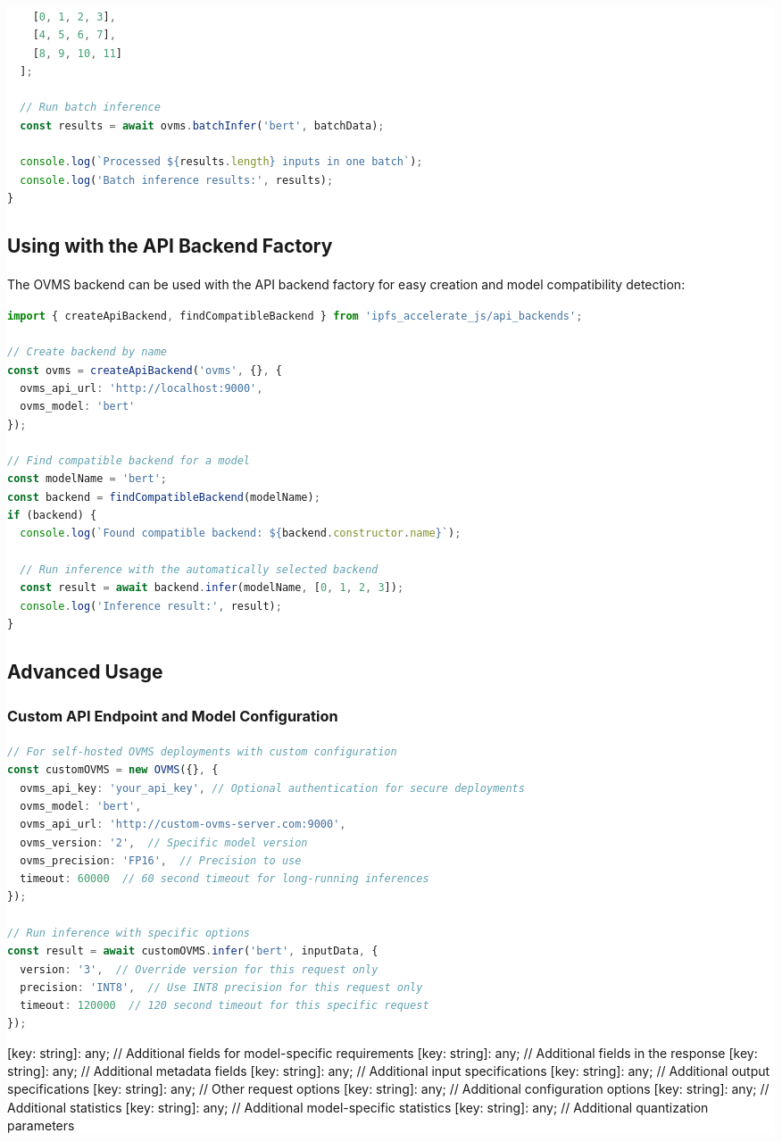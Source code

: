 ```typescript
    [0, 1, 2, 3],
    [4, 5, 6, 7],
    [8, 9, 10, 11]
  ];
  
  // Run batch inference
  const results = await ovms.batchInfer('bert', batchData);
  
  console.log(`Processed ${results.length} inputs in one batch`);
  console.log('Batch inference results:', results);
}
```

## Using with the API Backend Factory

The OVMS backend can be used with the API backend factory for easy creation and model compatibility detection:

```typescript
import { createApiBackend, findCompatibleBackend } from 'ipfs_accelerate_js/api_backends';

// Create backend by name
const ovms = createApiBackend('ovms', {}, {
  ovms_api_url: 'http://localhost:9000',
  ovms_model: 'bert'
});

// Find compatible backend for a model
const modelName = 'bert';
const backend = findCompatibleBackend(modelName);
if (backend) {
  console.log(`Found compatible backend: ${backend.constructor.name}`);
  
  // Run inference with the automatically selected backend
  const result = await backend.infer(modelName, [0, 1, 2, 3]);
  console.log('Inference result:', result);
}
```

## Advanced Usage

### Custom API Endpoint and Model Configuration

```typescript
// For self-hosted OVMS deployments with custom configuration
const customOVMS = new OVMS({}, {
  ovms_api_key: 'your_api_key', // Optional authentication for secure deployments
  ovms_model: 'bert',
  ovms_api_url: 'http://custom-ovms-server.com:9000',
  ovms_version: '2',  // Specific model version
  ovms_precision: 'FP16',  // Precision to use
  timeout: 60000  // 60 second timeout for long-running inferences
});

// Run inference with specific options
const result = await customOVMS.infer('bert', inputData, {
  version: '3',  // Override version for this request only
  precision: 'INT8',  // Use INT8 precision for this request only
  timeout: 120000  // 120 second timeout for this specific request
});
```


  [key: string]: any;        // Additional fields for model-specific requirements
  [key: string]: any;        // Additional fields in the response
  [key: string]: any;        // Additional metadata fields
  [key: string]: any;        // Additional input specifications
  [key: string]: any;        // Additional output specifications
  [key: string]: any;        // Other request options
  [key: string]: any;        // Additional configuration options
  [key: string]: any;        // Additional statistics
  [key: string]: any;        // Additional model-specific statistics
  [key: string]: any;        // Additional quantization parameters